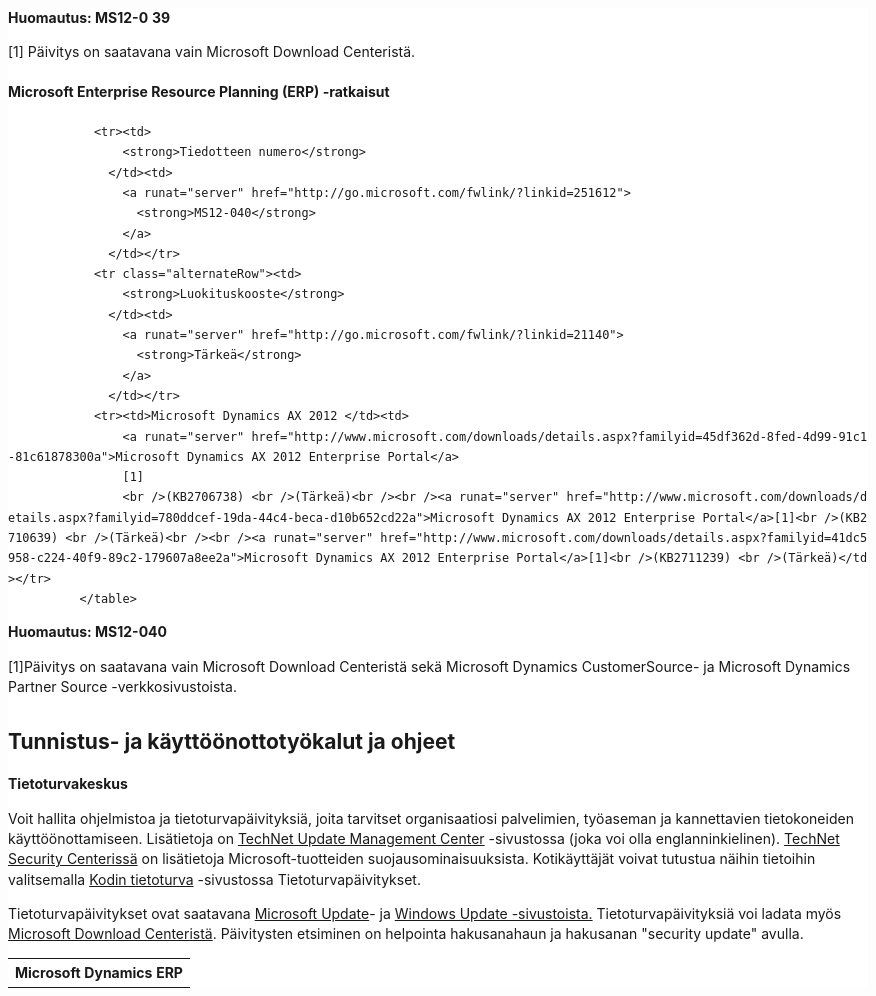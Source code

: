 
**Huomautus: MS12-0** **39**

\[1\] Päivitys on saatavana vain Microsoft Download Centeristä.

#### Microsoft Enterprise Resource Planning (ERP) -ratkaisut

<table xmlns="http://www.w3.org/1999/xhtml">
                <tr><th colspan="2">Microsoft Dynamics ERP</th></tr>
              
                <tr><td>
                    <strong>Tiedotteen numero</strong>
                  </td><td>
                    <a runat="server" href="http://go.microsoft.com/fwlink/?linkid=251612">
                      <strong>MS12-040</strong>
                    </a>
                  </td></tr>
                <tr class="alternateRow"><td>
                    <strong>Luokituskooste</strong>
                  </td><td>
                    <a runat="server" href="http://go.microsoft.com/fwlink/?linkid=21140">
                      <strong>Tärkeä</strong>
                    </a>
                  </td></tr>
                <tr><td>Microsoft Dynamics AX 2012 </td><td>
                    <a runat="server" href="http://www.microsoft.com/downloads/details.aspx?familyid=45df362d-8fed-4d99-91c1-81c61878300a">Microsoft Dynamics AX 2012 Enterprise Portal</a>
                    [1]
                    <br />(KB2706738) <br />(Tärkeä)<br /><br /><a runat="server" href="http://www.microsoft.com/downloads/details.aspx?familyid=780ddcef-19da-44c4-beca-d10b652cd22a">Microsoft Dynamics AX 2012 Enterprise Portal</a>[1]<br />(KB2710639) <br />(Tärkeä)<br /><br /><a runat="server" href="http://www.microsoft.com/downloads/details.aspx?familyid=41dc5958-c224-40f9-89c2-179607a8ee2a">Microsoft Dynamics AX 2012 Enterprise Portal</a>[1]<br />(KB2711239) <br />(Tärkeä)</td></tr>
              </table>


**Huomautus: MS12-040**

\[1\]Päivitys on saatavana vain Microsoft Download Centeristä sekä Microsoft Dynamics CustomerSource- ja Microsoft Dynamics Partner Source -verkkosivustoista.

## Tunnistus- ja käyttöönottotyökalut ja ohjeet

**Tietoturvakeskus**

Voit hallita ohjelmistoa ja tietoturvapäivityksiä, joita tarvitset organisaatiosi palvelimien, työaseman ja kannettavien tietokoneiden käyttöönottamiseen. Lisätietoja on [TechNet Update Management Center](http://go.microsoft.com/fwlink/?linkid=69903) -sivustossa (joka voi olla englanninkielinen). [TechNet Security Centerissä](http://go.microsoft.com/fwlink/?linkid=21171) on lisätietoja Microsoft-tuotteiden suojausominaisuuksista. Kotikäyttäjät voivat tutustua näihin tietoihin valitsemalla [Kodin tietoturva](http://go.microsoft.com/fwlink/?linkid=85102) -sivustossa Tietoturvapäivitykset.

Tietoturvapäivitykset ovat saatavana [Microsoft Update](http://go.microsoft.com/fwlink/?linkid=40747)- ja [Windows Update -sivustoista.](http://go.microsoft.com/fwlink/?linkid=21130) Tietoturvapäivityksiä voi ladata myös [Microsoft Download Centeristä](http://go.microsoft.com/fwlink/?linkid=21129). Päivitysten etsiminen on helpointa hakusanahaun ja hakusanan "security update" avulla.
